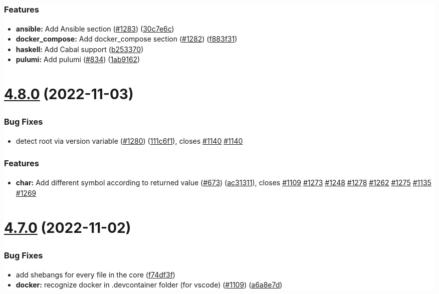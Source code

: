 
### Features

* **ansible:** Add Ansible section ([#1283](https://github.com/spaceship-prompt/spaceship-prompt/issues/1283)) ([30c7e6c](https://github.com/spaceship-prompt/spaceship-prompt/commit/30c7e6c53d3a25c673b1599bbf7f0fdf2f71c16e))
* **docker_compose:** Add docker_compose section ([#1282](https://github.com/spaceship-prompt/spaceship-prompt/issues/1282)) ([f883f31](https://github.com/spaceship-prompt/spaceship-prompt/commit/f883f3115ce225ed52664706dbb3c38a0a7cdecb))
* **haskell:** Add Cabal support ([b253370](https://github.com/spaceship-prompt/spaceship-prompt/commit/b253370edd35b144cbfcfcdecac6cb6d8ce0f032))
* **pulumi:** Add pulumi ([#834](https://github.com/spaceship-prompt/spaceship-prompt/issues/834)) ([1ab9162](https://github.com/spaceship-prompt/spaceship-prompt/commit/1ab9162f84ad54e109047ed14f900d53db8432bd))

# [4.8.0](https://github.com/spaceship-prompt/spaceship-prompt/compare/v4.7.0...v4.8.0) (2022-11-03)


### Bug Fixes

* detect root via version variable ([#1280](https://github.com/spaceship-prompt/spaceship-prompt/issues/1280)) ([111c6f1](https://github.com/spaceship-prompt/spaceship-prompt/commit/111c6f160c4376001d5469f8e8771ee89ea4158a)), closes [#1140](https://github.com/spaceship-prompt/spaceship-prompt/issues/1140) [#1140](https://github.com/spaceship-prompt/spaceship-prompt/issues/1140)


### Features

* **char:** Add different symbol according to returned value ([#673](https://github.com/spaceship-prompt/spaceship-prompt/issues/673)) ([ac31311](https://github.com/spaceship-prompt/spaceship-prompt/commit/ac313114c3da78d4ceb2b9b6a35822f764880e37)), closes [#1109](https://github.com/spaceship-prompt/spaceship-prompt/issues/1109) [#1273](https://github.com/spaceship-prompt/spaceship-prompt/issues/1273) [#1248](https://github.com/spaceship-prompt/spaceship-prompt/issues/1248) [#1278](https://github.com/spaceship-prompt/spaceship-prompt/issues/1278) [#1262](https://github.com/spaceship-prompt/spaceship-prompt/issues/1262) [#1275](https://github.com/spaceship-prompt/spaceship-prompt/issues/1275) [#1135](https://github.com/spaceship-prompt/spaceship-prompt/issues/1135) [#1269](https://github.com/spaceship-prompt/spaceship-prompt/issues/1269)

# [4.7.0](https://github.com/spaceship-prompt/spaceship-prompt/compare/v4.6.1...v4.7.0) (2022-11-02)


### Bug Fixes

* add shebangs for every file in the core ([f74df3f](https://github.com/spaceship-prompt/spaceship-prompt/commit/f74df3f6d7bdddeb0b39917a4a5057308e58070b))
* **docker:** recognize docker in .devcontainer folder (for vscode) ([#1109](https://github.com/spaceship-prompt/spaceship-prompt/issues/1109)) ([a6a8e7d](https://github.com/spaceship-prompt/spaceship-prompt/commit/a6a8e7d4b20674973b4ac8d3084b7c31589a9b92))
